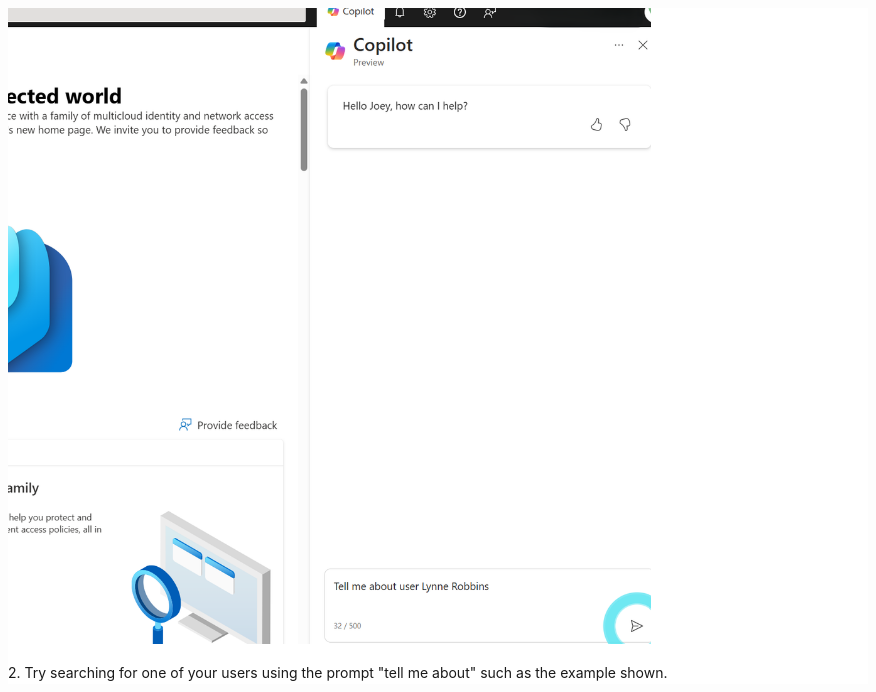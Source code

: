 <img width="643" alt="Entra1" src="../Images/entraChat.png">
</p></p>
2. Try searching for one of your users using the prompt "tell me about" such as the example shown. 
</p></p>